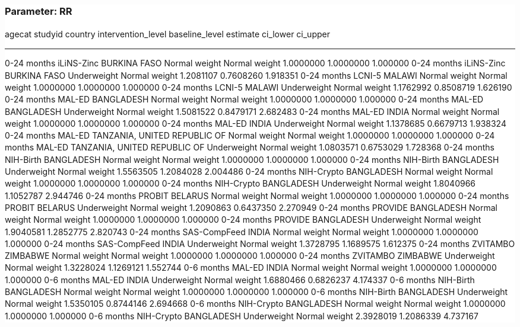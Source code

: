 
### Parameter: RR


agecat        studyid        country                        intervention_level   baseline_level     estimate    ci_lower   ci_upper
------------  -------------  -----------------------------  -------------------  ---------------  ----------  ----------  ---------
0-24 months   iLiNS-Zinc     BURKINA FASO                   Normal weight        Normal weight     1.0000000   1.0000000   1.000000
0-24 months   iLiNS-Zinc     BURKINA FASO                   Underweight          Normal weight     1.2081107   0.7608260   1.918351
0-24 months   LCNI-5         MALAWI                         Normal weight        Normal weight     1.0000000   1.0000000   1.000000
0-24 months   LCNI-5         MALAWI                         Underweight          Normal weight     1.1762992   0.8508719   1.626190
0-24 months   MAL-ED         BANGLADESH                     Normal weight        Normal weight     1.0000000   1.0000000   1.000000
0-24 months   MAL-ED         BANGLADESH                     Underweight          Normal weight     1.5081522   0.8479171   2.682483
0-24 months   MAL-ED         INDIA                          Normal weight        Normal weight     1.0000000   1.0000000   1.000000
0-24 months   MAL-ED         INDIA                          Underweight          Normal weight     1.1378685   0.6679713   1.938324
0-24 months   MAL-ED         TANZANIA, UNITED REPUBLIC OF   Normal weight        Normal weight     1.0000000   1.0000000   1.000000
0-24 months   MAL-ED         TANZANIA, UNITED REPUBLIC OF   Underweight          Normal weight     1.0803571   0.6753029   1.728368
0-24 months   NIH-Birth      BANGLADESH                     Normal weight        Normal weight     1.0000000   1.0000000   1.000000
0-24 months   NIH-Birth      BANGLADESH                     Underweight          Normal weight     1.5563505   1.2084028   2.004486
0-24 months   NIH-Crypto     BANGLADESH                     Normal weight        Normal weight     1.0000000   1.0000000   1.000000
0-24 months   NIH-Crypto     BANGLADESH                     Underweight          Normal weight     1.8040966   1.1052787   2.944746
0-24 months   PROBIT         BELARUS                        Normal weight        Normal weight     1.0000000   1.0000000   1.000000
0-24 months   PROBIT         BELARUS                        Underweight          Normal weight     1.2090863   0.6437350   2.270949
0-24 months   PROVIDE        BANGLADESH                     Normal weight        Normal weight     1.0000000   1.0000000   1.000000
0-24 months   PROVIDE        BANGLADESH                     Underweight          Normal weight     1.9040581   1.2852775   2.820743
0-24 months   SAS-CompFeed   INDIA                          Normal weight        Normal weight     1.0000000   1.0000000   1.000000
0-24 months   SAS-CompFeed   INDIA                          Underweight          Normal weight     1.3728795   1.1689575   1.612375
0-24 months   ZVITAMBO       ZIMBABWE                       Normal weight        Normal weight     1.0000000   1.0000000   1.000000
0-24 months   ZVITAMBO       ZIMBABWE                       Underweight          Normal weight     1.3228024   1.1269121   1.552744
0-6 months    MAL-ED         INDIA                          Normal weight        Normal weight     1.0000000   1.0000000   1.000000
0-6 months    MAL-ED         INDIA                          Underweight          Normal weight     1.6880466   0.6826237   4.174337
0-6 months    NIH-Birth      BANGLADESH                     Normal weight        Normal weight     1.0000000   1.0000000   1.000000
0-6 months    NIH-Birth      BANGLADESH                     Underweight          Normal weight     1.5350105   0.8744146   2.694668
0-6 months    NIH-Crypto     BANGLADESH                     Normal weight        Normal weight     1.0000000   1.0000000   1.000000
0-6 months    NIH-Crypto     BANGLADESH                     Underweight          Normal weight     2.3928019   1.2086339   4.737167